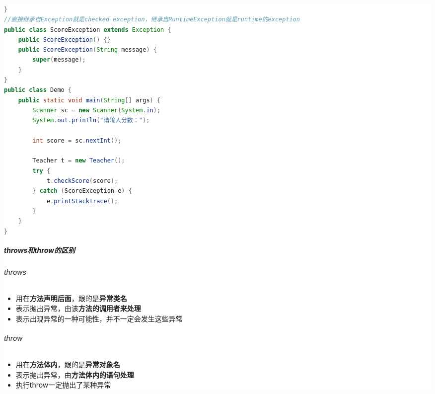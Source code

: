 ``` java
}
//直接继承自Exception就是checked exception，继承自RuntimeException就是runtime的exception
public class ScoreException extends Exception {
    public ScoreException() {}
    public ScoreException(String message) {
        super(message);
    }
}
public class Demo {
    public static void main(String[] args) {
        Scanner sc = new Scanner(System.in);
        System.out.println("请输入分数：");

        int score = sc.nextInt();

        Teacher t = new Teacher();
        try {
            t.checkScore(score);
        } catch (ScoreException e) {
            e.printStackTrace();
        }
    }
}
```

##### throws和throw的区别

###### throws

- 用在**方法声明后面**，跟的是**异常类名**
- 表示抛出异常，由该**方法的调用者来处理**
- 表示出现异常的一种可能性，并不一定会发生这些异常

###### throw

- 用在**方法体内**，跟的是**异常对象名**
- 表示抛出异常，由**方法体内的语句处理**
- 执行throw一定抛出了某种异常





 